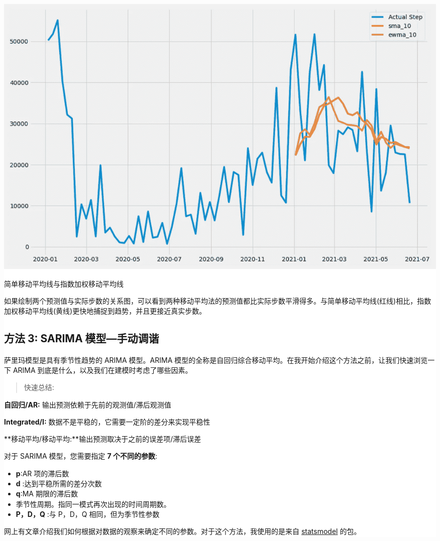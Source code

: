 ![](img/f9a0ca46a1754c676fc98469c604e2d8.png)

简单移动平均线与指数加权移动平均线

如果绘制两个预测值与实际步数的关系图，可以看到两种移动平均法的预测值都比实际步数平滑得多。与简单移动平均线(红线)相比，指数加权移动平均线(黄线)更快地捕捉到趋势，并且更接近真实步数。

## 方法 3: SARIMA 模型—手动调谐

萨里玛模型是具有季节性趋势的 ARIMA 模型。ARIMA 模型的全称是自回归综合移动平均。在我开始介绍这个方法之前，让我们快速浏览一下 ARIMA 到底是什么，以及我们在建模时考虑了哪些因素。

> 快速总结:

**自回归/AR:** 输出预测依赖于先前的观测值/滞后观测值

**Integrated/I:** 数据不是平稳的，它需要一定阶的差分来实现平稳性

**移动平均/移动平均:**输出预测取决于之前的误差项/滞后误差

对于 SARIMA 模型，您需要指定 **7 个不同的参数**:

*   **p**:AR 项的滞后数
*   **d** :达到平稳所需的差分次数
*   **q**:MA 期限的滞后数
*   季节性周期。指同一模式再次出现的时间周期数。
*   **P，D，Q** :与 P，D，Q 相同，但为季节性参数

网上有文章介绍我们如何根据对数据的观察来确定不同的参数。对于这个方法，我使用的是来自 [statsmodel](https://www.statsmodels.org/dev/generated/statsmodels.tsa.statespace.sarimax.SARIMAX.html) 的包。
